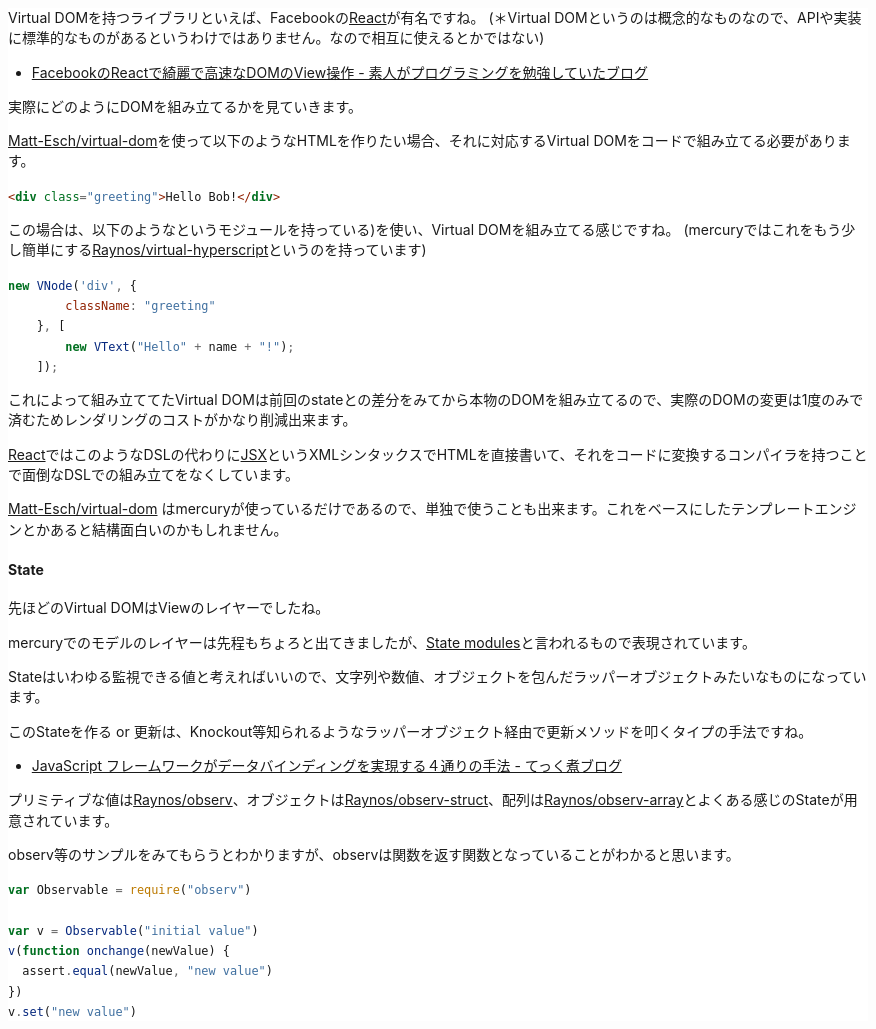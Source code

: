 Virtual DOMを持つライブラリといえば、Facebookの[React](http://facebook.github.io/react/ "React")が有名ですね。
(＊Virtual DOMというのは概念的なものなので、APIや実装に標準的なものがあるというわけではありません。なので相互に使えるとかではない)

- [FacebookのReactで綺麗で高速なDOMのView操作 - 素人がプログラミングを勉強していたブログ](http://javascripter.hatenablog.com/entry/2014/08/23/180338 "FacebookのReactで綺麗で高速なDOMのView操作 - 素人がプログラミングを勉強していたブログ")

実際にどのようにDOMを組み立てるかを見ていきます。

[Matt-Esch/virtual-dom](https://github.com/Matt-Esch/virtual-dom "Matt-Esch/virtual-dom")を使って以下のようなHTMLを作りたい場合、それに対応するVirtual DOMをコードで組み立てる必要があります。

```html
<div class="greeting">Hello Bob!</div>
```

この場合は、以下のようなというモジュールを持っている)を使い、Virtual DOMを組み立てる感じですね。
(mercuryではこれをもう少し簡単にする[Raynos/virtual-hyperscript](https://giDSLthub.com/Raynos/virtual-hyperscript "Raynos/virtual-hyperscript")というのを持っています)

```javascript
new VNode('div', {
        className: "greeting"
    }, [
        new VText("Hello" + name + "!");
    ]);
```
これによって組み立ててたVirtual DOMは前回のstateとの差分をみてから本物のDOMを組み立てるので、実際のDOMの変更は1度のみで済むためレンダリングのコストがかなり削減出来ます。

[React](http://facebook.github.io/react/ "React")ではこのようなDSLの代わりに[JSX](http://facebook.github.io/react/docs/displaying-data.html "JSX")というXMLシンタックスでHTMLを直接書いて、それをコードに変換するコンパイラを持つことで面倒なDSLでの組み立てをなくしています。

[Matt-Esch/virtual-dom](https://github.com/Matt-Esch/virtual-dom "Matt-Esch/virtual-dom") はmercuryが使っているだけであるので、単独で使うことも出来ます。これをベースにしたテンプレートエンジンとかあると結構面白いのかもしれません。

#### State

先ほどのVirtual DOMはViewのレイヤーでしたね。

mercuryでのモデルのレイヤーは先程もちょろと出てきましたが、[State modules](https://github.com/Raynos/mercury#state-modules-the-model-layer "State modules (The model layer)")と言われるもので表現されています。

Stateはいわゆる監視できる値と考えればいいので、文字列や数値、オブジェクトを包んだラッパーオブジェクトみたいなものになっています。

このStateを作る or 更新は、Knockout等知られるようなラッパーオブジェクト経由で更新メソッドを叩くタイプの手法ですね。

- [JavaScript フレームワークがデータバインディングを実現する４通りの手法 - てっく煮ブログ](http://tech.nitoyon.com/ja/blog/2014/07/18/data-binding/ "JavaScript フレームワークがデータバインディングを実現する４通りの手法 - てっく煮ブログ")

プリミティブな値は[Raynos/observ](https://github.com/Raynos/observ "Raynos/observ")、オブジェクトは[Raynos/observ-struct](https://github.com/Raynos/observ-struct "Raynos/observ-struct")、配列は[Raynos/observ-array](https://github.com/Raynos/observ-array "Raynos/observ-array")とよくある感じのStateが用意されています。

observ等のサンプルをみてもらうとわかりますが、observは関数を返す関数となっていることがわかると思います。

```javascript
var Observable = require("observ")

var v = Observable("initial value")
v(function onchange(newValue) {
  assert.equal(newValue, "new value")
})
v.set("new value")
```
